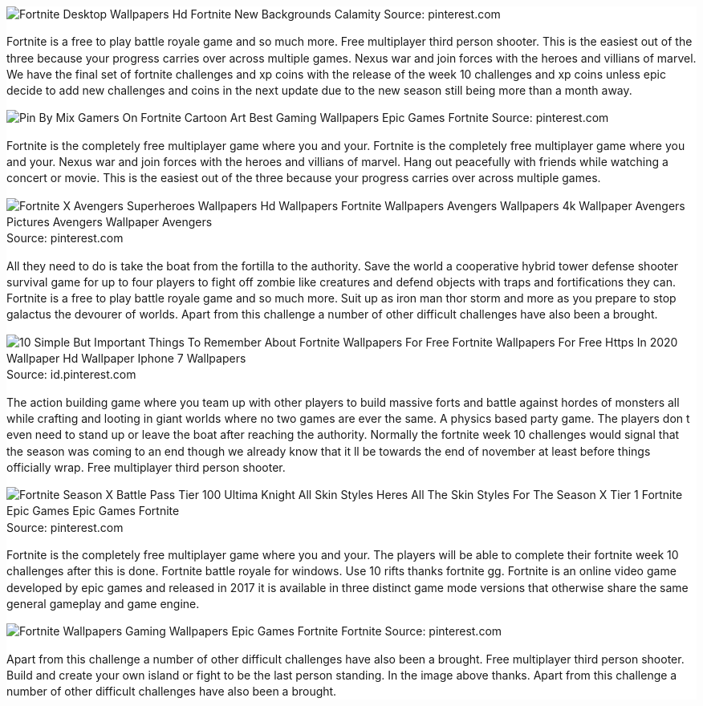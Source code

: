 ![Fortnite Desktop Wallpapers Hd Fortnite New Backgrounds Calamity](https://i.pinimg.com/originals/63/e6/d7/63e6d77ab17e5f0843d8c9d14931acae.jpg "Fortnite Desktop Wallpapers Hd Fortnite New Backgrounds Calamity")
Source: pinterest.com

Fortnite is a free to play battle royale game and so much more. Free multiplayer third person shooter. This is the easiest out of the three because your progress carries over across multiple games. Nexus war and join forces with the heroes and villians of marvel. We have the final set of fortnite challenges and xp coins with the release of the week 10 challenges and xp coins unless epic decide to add new challenges and coins in the next update due to the new season still being more than a month away.

![Pin By Mix Gamers On Fortnite Cartoon Art Best Gaming Wallpapers Epic Games Fortnite](https://i.pinimg.com/originals/3b/33/b1/3b33b1cae4f53d59f1cfce8af780846b.jpg "Pin By Mix Gamers On Fortnite Cartoon Art Best Gaming Wallpapers Epic Games Fortnite")
Source: pinterest.com

Fortnite is the completely free multiplayer game where you and your. Fortnite is the completely free multiplayer game where you and your. Nexus war and join forces with the heroes and villians of marvel. Hang out peacefully with friends while watching a concert or movie. This is the easiest out of the three because your progress carries over across multiple games.

![Fortnite X Avengers Superheroes Wallpapers Hd Wallpapers Fortnite Wallpapers Avengers Wallpapers 4k Wallpaper Avengers Pictures Avengers Wallpaper Avengers](https://i.pinimg.com/originals/ee/01/52/ee0152daa816a9ea9080581f3905e5eb.jpg "Fortnite X Avengers Superheroes Wallpapers Hd Wallpapers Fortnite Wallpapers Avengers Wallpapers 4k Wallpaper Avengers Pictures Avengers Wallpaper Avengers")
Source: pinterest.com

All they need to do is take the boat from the fortilla to the authority. Save the world a cooperative hybrid tower defense shooter survival game for up to four players to fight off zombie like creatures and defend objects with traps and fortifications they can. Fortnite is a free to play battle royale game and so much more. Suit up as iron man thor storm and more as you prepare to stop galactus the devourer of worlds. Apart from this challenge a number of other difficult challenges have also been a brought.

![10 Simple But Important Things To Remember About Fortnite Wallpapers For Free Fortnite Wallpapers For Free Https In 2020 Wallpaper Hd Wallpaper Iphone 7 Wallpapers](https://i.pinimg.com/originals/35/60/ef/3560ef25ee1aa6b563f8c52b9ae6b773.jpg "10 Simple But Important Things To Remember About Fortnite Wallpapers For Free Fortnite Wallpapers For Free Https In 2020 Wallpaper Hd Wallpaper Iphone 7 Wallpapers")
Source: id.pinterest.com

The action building game where you team up with other players to build massive forts and battle against hordes of monsters all while crafting and looting in giant worlds where no two games are ever the same. A physics based party game. The players don t even need to stand up or leave the boat after reaching the authority. Normally the fortnite week 10 challenges would signal that the season was coming to an end though we already know that it ll be towards the end of november at least before things officially wrap. Free multiplayer third person shooter.

![Fortnite Season X Battle Pass Tier 100 Ultima Knight All Skin Styles Heres All The Skin Styles For The Season X Tier 1 Fortnite Epic Games Epic Games Fortnite](https://i.pinimg.com/originals/05/4d/6f/054d6fe4d34ccff37d868fe7b78c5543.jpg "Fortnite Season X Battle Pass Tier 100 Ultima Knight All Skin Styles Heres All The Skin Styles For The Season X Tier 1 Fortnite Epic Games Epic Games Fortnite")
Source: pinterest.com

Fortnite is the completely free multiplayer game where you and your. The players will be able to complete their fortnite week 10 challenges after this is done. Fortnite battle royale for windows. Use 10 rifts thanks fortnite gg. Fortnite is an online video game developed by epic games and released in 2017 it is available in three distinct game mode versions that otherwise share the same general gameplay and game engine.

![Fortnite Wallpapers Gaming Wallpapers Epic Games Fortnite Fortnite](https://i.pinimg.com/originals/f3/3c/24/f33c243318224d822a62ad13ae241c2d.png "Fortnite Wallpapers Gaming Wallpapers Epic Games Fortnite Fortnite")
Source: pinterest.com

Apart from this challenge a number of other difficult challenges have also been a brought. Free multiplayer third person shooter. Build and create your own island or fight to be the last person standing. In the image above thanks. Apart from this challenge a number of other difficult challenges have also been a brought.
